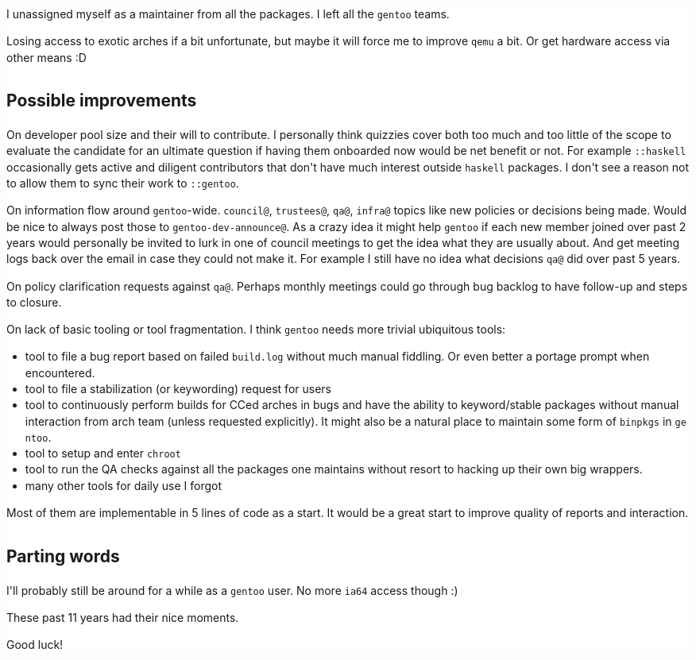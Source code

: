 I unassigned myself as a maintainer from all the packages. I left all
the `gentoo` teams.

Losing access to exotic arches if a bit unfortunate, but maybe it will
force me to improve `qemu` a bit. Or get hardware access via other
means :D

## Possible improvements

On developer pool size and their will to contribute. I personally think
quizzies cover both too much and too little of the scope to evaluate the
candidate for an ultimate question if having them onboarded now would be
net benefit or not. For example `::haskell` occasionally gets active and
diligent contributors that don't have much interest outside `haskell`
packages. I don't see a reason not to allow them to sync their work to
`::gentoo`.

On information flow around `gentoo`-wide. `council@`, `trustees@`,
`qa@`, `infra@`
topics like new policies or decisions being made. Would be nice to
always post those to `gentoo-dev-announce@`. As a crazy idea it might help
`gentoo` if each new member joined over past 2 years would personally be
invited to lurk in one of council meetings to get the idea what they are
usually about. And get meeting logs back over the email in case they
could not make it. For example I still have no idea what decisions `qa@`
did over past 5 years.

On policy clarification requests against `qa@`. Perhaps monthly meetings
could go through bug backlog to have follow-up and steps to closure.

On lack of basic tooling or tool fragmentation. I think `gentoo` needs
more trivial ubiquitous tools:

- tool to file a bug report based on failed `build.log` without much
  manual fiddling. Or even better a portage prompt when encountered.
- tool to file a stabilization (or keywording) request for users
- tool to continuously perform builds for CCed arches in bugs and have
  the ability to keyword/stable packages without manual interaction from
  arch team (unless requested explicitly). It might also be a natural
  place to maintain some form of `binpkgs` in `gentoo`.
- tool to setup and enter `chroot`
- tool to run the QA checks against all the packages one maintains
  without resort to hacking up their own big wrappers.
- many other tools for daily use I forgot

Most of them are implementable in 5 lines of code as a start. It would
be a great start to improve quality of reports and interaction.

## Parting words

I'll probably still be around for a while as a `gentoo` user. No more
`ia64` access though :)

These past 11 years had their nice moments.

Good luck!

